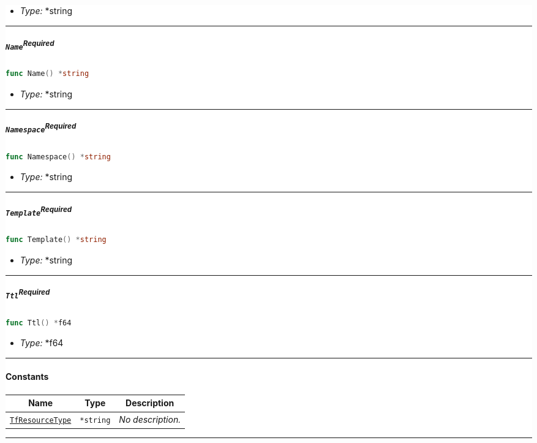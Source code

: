 - *Type:* *string

---

##### `Name`<sup>Required</sup> <a name="Name" id="@cdktf/provider-vault.identityOidcRole.IdentityOidcRole.property.name"></a>

```go
func Name() *string
```

- *Type:* *string

---

##### `Namespace`<sup>Required</sup> <a name="Namespace" id="@cdktf/provider-vault.identityOidcRole.IdentityOidcRole.property.namespace"></a>

```go
func Namespace() *string
```

- *Type:* *string

---

##### `Template`<sup>Required</sup> <a name="Template" id="@cdktf/provider-vault.identityOidcRole.IdentityOidcRole.property.template"></a>

```go
func Template() *string
```

- *Type:* *string

---

##### `Ttl`<sup>Required</sup> <a name="Ttl" id="@cdktf/provider-vault.identityOidcRole.IdentityOidcRole.property.ttl"></a>

```go
func Ttl() *f64
```

- *Type:* *f64

---

#### Constants <a name="Constants" id="Constants"></a>

| **Name** | **Type** | **Description** |
| --- | --- | --- |
| <code><a href="#@cdktf/provider-vault.identityOidcRole.IdentityOidcRole.property.tfResourceType">TfResourceType</a></code> | <code>*string</code> | *No description.* |

---